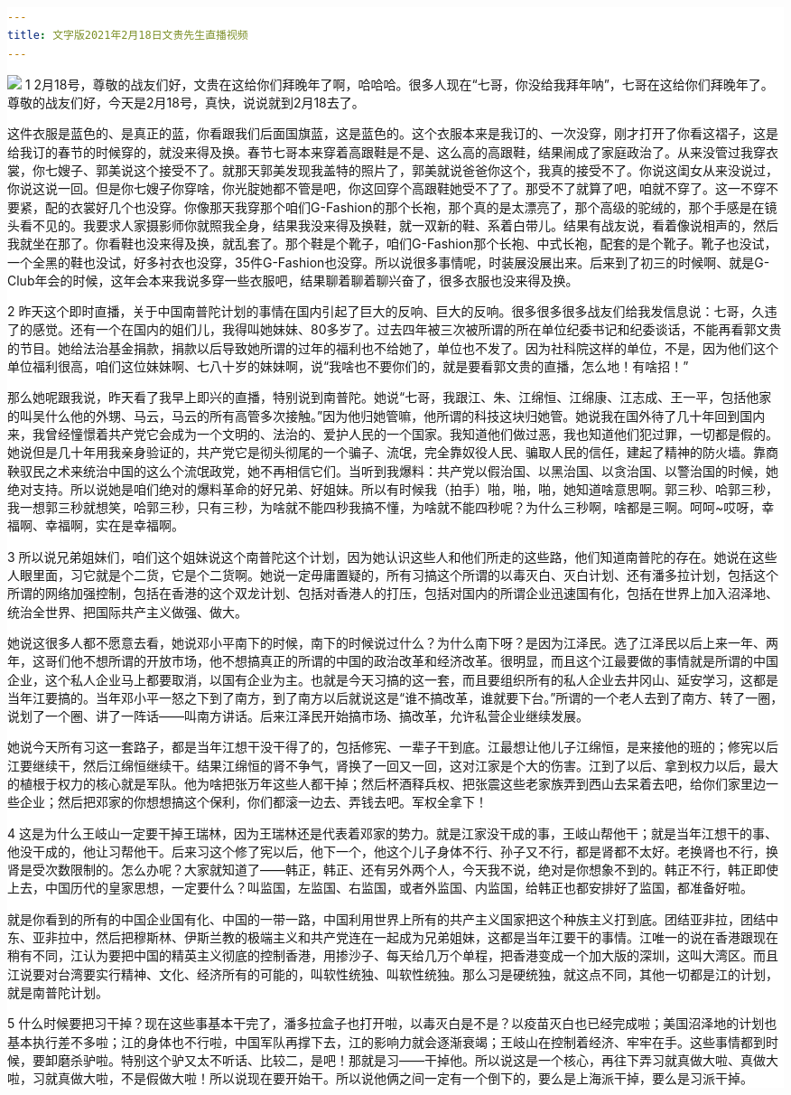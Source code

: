 ```yaml
---
title: 文字版2021年2月18日文贵先生直播视频
---
```


![](https://assets.gnews.org/wp-content/uploads/2021/03/20210218.jpg)
1
2月18号，尊敬的战友们好，文贵在这给你们拜晚年了啊，哈哈哈。很多人现在“七哥，你没给我拜年呐”，七哥在这给你们拜晚年了。尊敬的战友们好，今天是2月18号，真快，说说就到2月18去了。

这件衣服是蓝色的、是真正的蓝，你看跟我们后面国旗蓝，这是蓝色的。这个衣服本来是我订的、一次没穿，刚才打开了你看这褶子，这是给我订的春节的时候穿的，就没来得及换。春节七哥本来穿着高跟鞋是不是、这么高的高跟鞋，结果闹成了家庭政治了。从来没管过我穿衣裳，你七嫂子、郭美说这个接受不了。就那天郭美发现我盖特的照片了，郭美就说爸爸你这个，我真的接受不了。你说这闺女从来没说过，你说这说一回。但是你七嫂子你穿啥，你光腚她都不管是吧，你这回穿个高跟鞋她受不了了。那受不了就算了吧，咱就不穿了。这一不穿不要紧，配的衣裳好几个也没穿。你像那天我穿那个咱们G-Fashion的那个长袍，那个真的是太漂亮了，那个高级的驼绒的，那个手感是在镜头看不见的。我要求人家摄影师你就照我全身，结果我没来得及换鞋，就一双新的鞋、系着白带儿。结果有战友说，看着像说相声的，然后我就坐在那了。你看鞋也没来得及换，就乱套了。那个鞋是个靴子，咱们G-Fashion那个长袍、中式长袍，配套的是个靴子。靴子也没试，一个全黑的鞋也没试，好多衬衣也没穿，35件G-Fashion也没穿。所以说很多事情呢，时装展没展出来。后来到了初三的时候啊、就是G-Club年会的时候，这年会本来我说多穿一些衣服吧，结果聊着聊着聊兴奋了，很多衣服也没来得及换。

2
昨天这个即时直播，关于中国南普陀计划的事情在国内引起了巨大的反响、巨大的反响。很多很多很多战友们给我发信息说：七哥，久违了的感觉。还有一个在国内的姐们儿，我得叫她妹妹、80多岁了。过去四年被三次被所谓的所在单位纪委书记和纪委谈话，不能再看郭文贵的节目。她给法治基金捐款，捐款以后导致她所谓的过年的福利也不给她了，单位也不发了。因为社科院这样的单位，不是，因为他们这个单位福利很高，咱们这位妹妹啊、七八十岁的妹妹啊，说“我啥也不要你们的，就是要看郭文贵的直播，怎么地！有啥招！”

那么她呢跟我说，昨天看了我早上即兴的直播，特别说到南普陀。她说“七哥，我跟江、朱、江绵恒、江绵康、江志成、王一平，包括他家的叫吴什么他的外甥、马云，马云的所有高管多次接触。”因为他归她管嘛，他所谓的科技这块归她管。她说我在国外待了几十年回到国内来，我曾经憧憬着共产党它会成为一个文明的、法治的、爱护人民的一个国家。我知道他们做过恶，我也知道他们犯过罪，一切都是假的。她说但是几十年用我亲身验证的，共产党它是彻头彻尾的一个骗子、流氓，完全靠奴役人民、骗取人民的信任，建起了精神的防火墙。靠商鞅驭民之术来统治中国的这么个流氓政党，她不再相信它们。当听到我爆料：共产党以假治国、以黑治国、以贪治国、以警治国的时候，她绝对支持。所以说她是咱们绝对的爆料革命的好兄弟、好姐妹。所以有时候我（拍手）啪，啪，啪，她知道啥意思啊。郭三秒、哈郭三秒，我一想郭三秒就想笑，哈郭三秒，只有三秒，为啥就不能四秒我搞不懂，为啥就不能四秒呢？为什么三秒啊，啥都是三啊。呵呵~哎呀，幸福啊、幸福啊，实在是幸福啊。

3
所以说兄弟姐妹们，咱们这个姐妹说这个南普陀这个计划，因为她认识这些人和他们所走的这些路，他们知道南普陀的存在。她说在这些人眼里面，习它就是个二货，它是个二货啊。她说一定毋庸置疑的，所有习搞这个所谓的以毒灭白、灭白计划、还有潘多拉计划，包括这个所谓的网络加强控制，包括在香港的这个双龙计划、包括对香港人的打压，包括对国内的所谓企业迅速国有化，包括在世界上加入沼泽地、统治全世界、把国际共产主义做强、做大。

她说这很多人都不愿意去看，她说邓小平南下的时候，南下的时候说过什么？为什么南下呀？是因为江泽民。选了江泽民以后上来一年、两年，这哥们他不想所谓的开放市场，他不想搞真正的所谓的中国的政治改革和经济改革。很明显，而且这个江最要做的事情就是所谓的中国企业，这个私人企业马上都要取消，以国有企业为主。也就是今天习搞的这一套，而且要组织所有的私人企业去井冈山、延安学习，这都是当年江要搞的。当年邓小平一怒之下到了南方，到了南方以后就说这是“谁不搞改革，谁就要下台。”所谓的一个老人去到了南方、转了一圈，说划了一个圈、讲了一阵话——叫南方讲话。后来江泽民开始搞市场、搞改革，允许私营企业继续发展。

她说今天所有习这一套路子，都是当年江想干没干得了的，包括修宪、一辈子干到底。江最想让他儿子江绵恒，是来接他的班的；修宪以后江要继续干，然后江绵恒继续干。结果江绵恒的肾不争气，肾换了一回又一回，这对江家是个大的伤害。江到了以后、拿到权力以后，最大的植根于权力的核心就是军队。他为啥把张万年这些人都干掉；然后杯酒释兵权、把张震这些老家族弄到西山去呆着去吧，给你们家里边一些企业；然后把邓家的你想想搞这个保利，你们都滚一边去、弄钱去吧。军权全拿下！

4
这是为什么王岐山一定要干掉王瑞林，因为王瑞林还是代表着邓家的势力。就是江家没干成的事，王岐山帮他干；就是当年江想干的事、他没干成的，他让习帮他干。后来习这个修了宪以后，他下一个，他这个儿子身体不行、孙子又不行，都是肾都不太好。老换肾也不行，换肾是受次数限制的。怎么办呢？大家就知道了——韩正，韩正、还有另外两个人，今天我不说，绝对是你想象不到的。韩正不行，韩正即使上去，中国历代的皇家思想，一定要什么？叫监国，左监国、右监国，或者外监国、内监国，给韩正也都安排好了监国，都准备好啦。

就是你看到的所有的中国企业国有化、中国的一带一路，中国利用世界上所有的共产主义国家把这个种族主义打到底。团结亚非拉，团结中东、亚非拉中，然后把穆斯林、伊斯兰教的极端主义和共产党连在一起成为兄弟姐妹，这都是当年江要干的事情。江唯一的说在香港跟现在稍有不同，江认为要把中国的精英主义彻底的控制香港，用掺沙子、每天给几万个单程，把香港变成一个加大版的深圳，这叫大湾区。而且江说要对台湾要实行精神、文化、经济所有的可能的，叫软性统独、叫软性统独。那么习是硬统独，就这点不同，其他一切都是江的计划，就是南普陀计划。

5
什么时候要把习干掉？现在这些事基本干完了，潘多拉盒子也打开啦，以毒灭白是不是？以疫苗灭白也已经完成啦；美国沼泽地的计划也基本执行差不多啦；江的身体也不行啦，中国军队再撑下去，江的影响力就会逐渐衰竭；王岐山在控制着经济、牢牢在手。这些事情都到时候，要卸磨杀驴啦。特别这个驴又太不听话、比较二，是吧！那就是习——干掉他。所以说这是一个核心，再往下弄习就真做大啦、真做大啦，习就真做大啦，不是假做大啦！所以说现在要开始干。所以说他俩之间一定有一个倒下的，要么是上海派干掉，要么是习派干掉。
